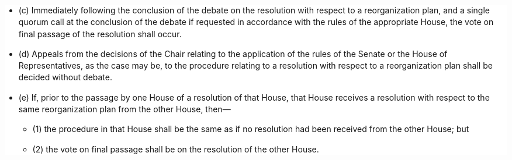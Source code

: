 * (c) Immediately following the conclusion of the debate on the resolution with respect to a reorganization plan, and a single quorum call at the conclusion of the debate if requested in accordance with the rules of the appropriate House, the vote on final passage of the resolution shall occur.

* (d) Appeals from the decisions of the Chair relating to the application of the rules of the Senate or the House of Representatives, as the case may be, to the procedure relating to a resolution with respect to a reorganization plan shall be decided without debate.

* (e) If, prior to the passage by one House of a resolution of that House, that House receives a resolution with respect to the same reorganization plan from the other House, then—

  * (1) the procedure in that House shall be the same as if no resolution had been received from the other House; but

  * (2) the vote on final passage shall be on the resolution of the other House.